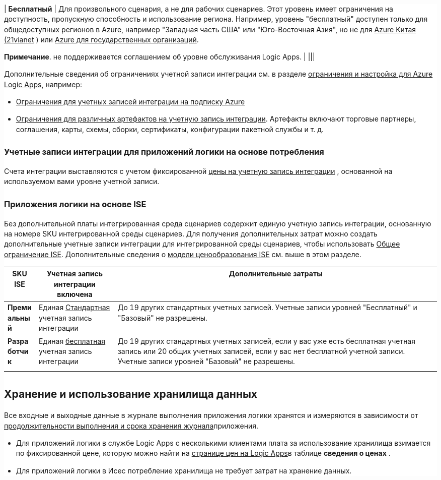 | **Бесплатный** | Для произвольного сценария, а не для рабочих сценариев. Этот уровень имеет ограничения на доступность, пропускную способность и использование региона. Например, уровень "бесплатный" доступен только для общедоступных регионов в Azure, например "Западная часть США" или "Юго-Восточная Азия", но не для [Azure Китая (21vianet](/azure/china/overview-operations) ) или [Azure для государственных организаций](../azure-government/documentation-government-welcome.md). <p><p>**Примечание**. не поддерживается соглашением об уровне обслуживания Logic Apps. |
|||

Дополнительные сведения об ограничениях учетной записи интеграции см. в разделе [ограничения и настройка для Azure Logic Apps](../logic-apps/logic-apps-limits-and-config.md#integration-account-limits), например:

* [Ограничения для учетных записей интеграции на подписку Azure](../logic-apps/logic-apps-limits-and-config.md#integration-account-limits)

* [Ограничения для различных артефактов на учетную запись интеграции](../logic-apps/logic-apps-limits-and-config.md#artifact-number-limits). Артефакты включают торговые партнеры, соглашения, карты, схемы, сборки, сертификаты, конфигурации пакетной службы и т. д.

### <a name="integration-accounts-for-consumption-based-logic-apps"></a>Учетные записи интеграции для приложений логики на основе потребления

Счета интеграции выставляются с учетом фиксированной [цены на учетную запись интеграции](https://azure.microsoft.com/pricing/details/logic-apps/) , основанной на используемом вами уровне учетной записи.

### <a name="ise-based-logic-apps"></a>Приложения логики на основе ISE

Без дополнительной платы интегрированная среда сценариев содержит единую учетную запись интеграции, основанную на номере SKU интегрированной среды сценариев. Для получения дополнительных затрат можно создать дополнительные учетные записи интеграции для интегрированной среды сценариев, чтобы использовать [Общее ограничение ISE](../logic-apps/logic-apps-limits-and-config.md#integration-account-limits). Дополнительные сведения о [модели ценообразования ISE](#fixed-pricing) см. выше в этом разделе.

| SKU ISE | Учетная запись интеграции включена | Дополнительные затраты |
|---------|------------------------------|-----------------|
| **Премиальный** | Единая [Стандартная](../logic-apps/logic-apps-limits-and-config.md#artifact-number-limits) учетная запись интеграции | До 19 других стандартных учетных записей. Учетные записи уровней "Бесплатный" и "Базовый" не разрешены. |
| **Разработчик** | Единая [бесплатная](../logic-apps/logic-apps-limits-and-config.md#artifact-number-limits) учетная запись интеграции | До 19 других стандартных учетных записей, если у вас уже есть бесплатная учетная запись или 20 общих учетных записей, если у вас нет бесплатной учетной записи. Учетные записи уровней "Базовый" не разрешены. |
||||

<a name="data-retention"></a>

## <a name="data-retention-and-storage-consumption"></a>Хранение и использование хранилища данных

Все входные и выходные данные в журнале выполнения приложения логики хранятся и измеряются в зависимости от [продолжительности выполнения и срока хранения журнала](logic-apps-limits-and-config.md#run-duration-retention-limits)приложения.

* Для приложений логики в службе Logic Apps с несколькими клиентами плата за использование хранилища взимается по фиксированной цене, которую можно найти на [странице цен на Logic Apps](https://azure.microsoft.com/pricing/details/logic-apps)в таблице **сведения о ценах** .

* Для приложений логики в Исес потребление хранилища не требует затрат на хранение данных.
